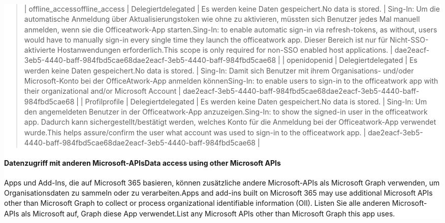 >| <span data-ttu-id="0dbff-158">offline_access</span><span class="sxs-lookup"><span data-stu-id="0dbff-158">offline_access</span></span> | <span data-ttu-id="0dbff-159">Delegiert</span><span class="sxs-lookup"><span data-stu-id="0dbff-159">delegated</span></span> | <span data-ttu-id="0dbff-160">Es werden keine Daten gespeichert.</span><span class="sxs-lookup"><span data-stu-id="0dbff-160">No data is stored.</span></span> | <span data-ttu-id="0dbff-161">Sing-In: Um die automatische Anmeldung über Aktualisierungstoken wie ohne zu aktivieren, müssten sich Benutzer jedes Mal manuell anmelden, wenn sie die Officeatwork-App starten.</span><span class="sxs-lookup"><span data-stu-id="0dbff-161">Sing-In: to enable automatic sign-in via refresh-tokens, as without, users would have to manually sign-in every single time they launch the officeatwork app.</span></span> <span data-ttu-id="0dbff-162">Dieser Bereich ist nur für Nicht-SSO-aktivierte Hostanwendungen erforderlich.</span><span class="sxs-lookup"><span data-stu-id="0dbff-162">This scope is only required for non-SSO enabled host applications.</span></span> | <span data-ttu-id="0dbff-163">dae2eacf-3eb5-4440-baff-984fbd5cae68</span><span class="sxs-lookup"><span data-stu-id="0dbff-163">dae2eacf-3eb5-4440-baff-984fbd5cae68</span></span> |
>| <span data-ttu-id="0dbff-164">openid</span><span class="sxs-lookup"><span data-stu-id="0dbff-164">openid</span></span> | <span data-ttu-id="0dbff-165">Delegiert</span><span class="sxs-lookup"><span data-stu-id="0dbff-165">delegated</span></span> | <span data-ttu-id="0dbff-166">Es werden keine Daten gespeichert.</span><span class="sxs-lookup"><span data-stu-id="0dbff-166">No data is stored.</span></span> | <span data-ttu-id="0dbff-167">Sing-In: Damit sich Benutzer mit ihrem Organisations- und/oder Microsoft-Konto bei der OfficeAtwork-App anmelden können</span><span class="sxs-lookup"><span data-stu-id="0dbff-167">Sing-In: to enable users to sign-in to the officeatwork app with their organizational and/or Microsoft Account</span></span> | <span data-ttu-id="0dbff-168">dae2eacf-3eb5-4440-baff-984fbd5cae68</span><span class="sxs-lookup"><span data-stu-id="0dbff-168">dae2eacf-3eb5-4440-baff-984fbd5cae68</span></span> |
>| <span data-ttu-id="0dbff-169">Profil</span><span class="sxs-lookup"><span data-stu-id="0dbff-169">profile</span></span> | <span data-ttu-id="0dbff-170">Delegiert</span><span class="sxs-lookup"><span data-stu-id="0dbff-170">delegated</span></span> | <span data-ttu-id="0dbff-171">Es werden keine Daten gespeichert.</span><span class="sxs-lookup"><span data-stu-id="0dbff-171">No data is stored.</span></span> | <span data-ttu-id="0dbff-172">Sing-In: Um den angemeldeten Benutzer in der Officeatwork-App anzuzeigen.</span><span class="sxs-lookup"><span data-stu-id="0dbff-172">Sing-In: to show the signed-in user in the officeatwork app.</span></span> <span data-ttu-id="0dbff-173">Dadurch kann sichergestellt/bestätigt werden, welches Konto für die Anmeldung bei der Officeatwork-App verwendet wurde.</span><span class="sxs-lookup"><span data-stu-id="0dbff-173">This helps assure/confirm the user what account was used to sign-in to the officeatwork app.</span></span> | <span data-ttu-id="0dbff-174">dae2eacf-3eb5-4440-baff-984fbd5cae68</span><span class="sxs-lookup"><span data-stu-id="0dbff-174">dae2eacf-3eb5-4440-baff-984fbd5cae68</span></span> |

#### <a name="data-access-using-other-microsoft-apis"></a><span data-ttu-id="0dbff-175">Datenzugriff mit anderen Microsoft-APIs</span><span class="sxs-lookup"><span data-stu-id="0dbff-175">Data access using other Microsoft APIs</span></span>

<span data-ttu-id="0dbff-176">Apps und Add-Ins, die auf Microsoft 365 basieren, können zusätzliche andere Microsoft-APIs als Microsoft Graph verwenden, um Organisationsdaten zu sammeln oder zu verarbeiten.</span><span class="sxs-lookup"><span data-stu-id="0dbff-176">Apps and add-ins built on Microsoft 365 may use additional Microsoft APIs other than Microsoft Graph to collect or process organizational identifiable information (OII).</span></span> <span data-ttu-id="0dbff-177">Listen Sie alle anderen Microsoft-APIs als Microsoft auf, Graph diese App verwendet.</span><span class="sxs-lookup"><span data-stu-id="0dbff-177">List any Microsoft APIs other than Microsoft Graph this app uses.</span></span>
